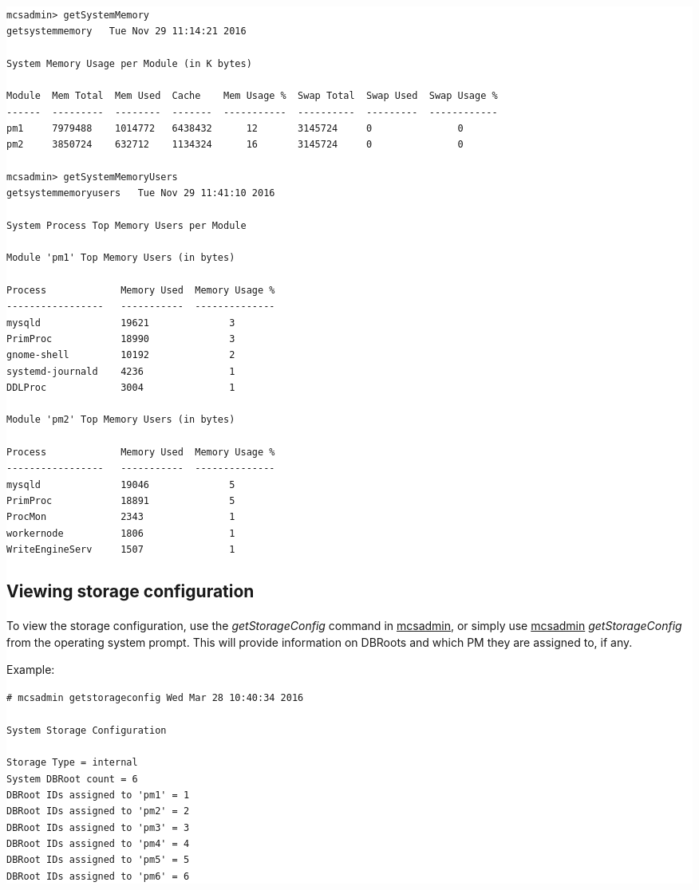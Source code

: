 ```
mcsadmin> getSystemMemory
getsystemmemory   Tue Nov 29 11:14:21 2016

System Memory Usage per Module (in K bytes)

Module  Mem Total  Mem Used  Cache    Mem Usage %  Swap Total  Swap Used  Swap Usage % 
------  ---------  --------  -------  -----------  ----------  ---------  ------------ 
pm1     7979488    1014772   6438432      12       3145724     0               0
pm2     3850724    632712    1134324      16       3145724     0               0

mcsadmin> getSystemMemoryUsers
getsystemmemoryusers   Tue Nov 29 11:41:10 2016

System Process Top Memory Users per Module

Module 'pm1' Top Memory Users (in bytes)

Process             Memory Used  Memory Usage %
-----------------   -----------  --------------
mysqld              19621              3
PrimProc            18990              3
gnome-shell         10192              2
systemd-journald    4236               1
DDLProc             3004               1

Module 'pm2' Top Memory Users (in bytes)

Process             Memory Used  Memory Usage %
-----------------   -----------  --------------
mysqld              19046              5
PrimProc            18891              5
ProcMon             2343               1
workernode          1806               1
WriteEngineServ     1507               1
```

## Viewing storage configuration

To view the storage configuration, use the _getStorageConfig_ command in [mcsadmin](broken-reference), or simply use [mcsadmin](broken-reference) _getStorageConfig_ from the operating system prompt. This will provide information on DBRoots and which PM they are assigned to, if any.

Example:

```
# mcsadmin getstorageconfig Wed Mar 28 10:40:34 2016

System Storage Configuration

Storage Type = internal
System DBRoot count = 6
DBRoot IDs assigned to 'pm1' = 1
DBRoot IDs assigned to 'pm2' = 2
DBRoot IDs assigned to 'pm3' = 3
DBRoot IDs assigned to 'pm4' = 4
DBRoot IDs assigned to 'pm5' = 5
DBRoot IDs assigned to 'pm6' = 6
```
